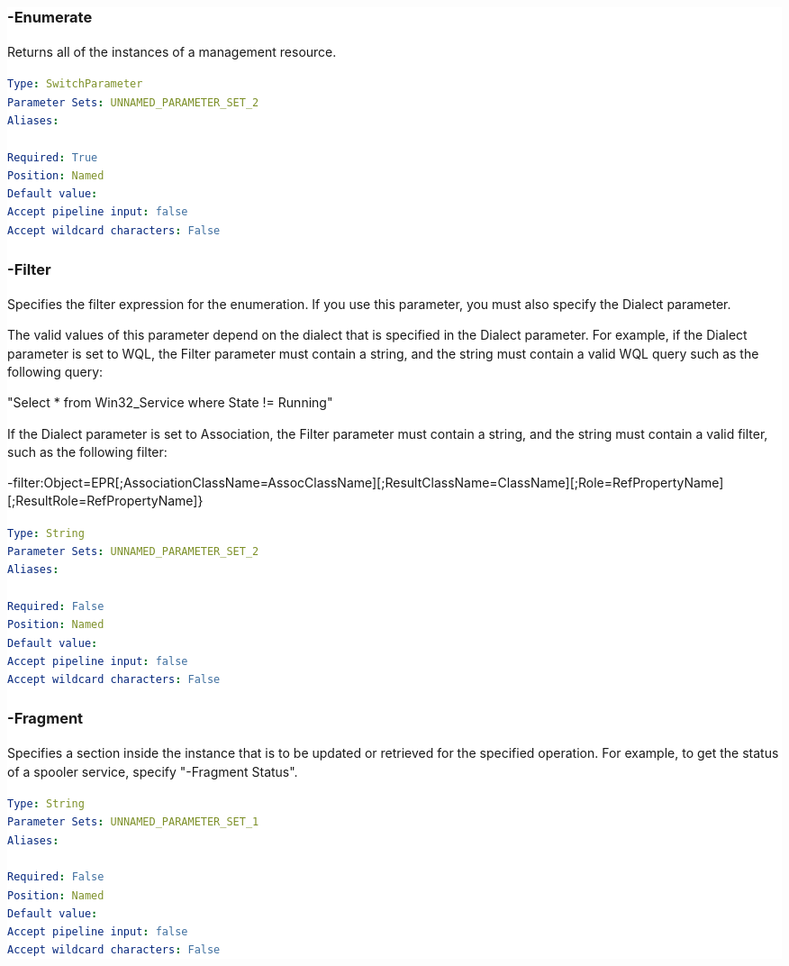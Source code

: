 ### -Enumerate
Returns all of the instances of a management resource.

```yaml
Type: SwitchParameter
Parameter Sets: UNNAMED_PARAMETER_SET_2
Aliases: 

Required: True
Position: Named
Default value: 
Accept pipeline input: false
Accept wildcard characters: False
```

### -Filter
Specifies the filter expression for the enumeration.
If you use this parameter, you must also specify the Dialect parameter.

The valid values of this parameter depend on the dialect that is specified in the Dialect parameter.
For example, if the Dialect parameter is set to WQL, the Filter parameter must contain a string, and the string must contain  a valid WQL query such as the following query:

"Select * from Win32_Service where State != Running"

If the Dialect parameter is set to Association, the Filter parameter must contain a string, and the string must contain a valid filter, such as the following filter:

-filter:Object=EPR\[;AssociationClassName=AssocClassName\]\[;ResultClassName=ClassName\]\[;Role=RefPropertyName\]\[;ResultRole=RefPropertyName\]}

```yaml
Type: String
Parameter Sets: UNNAMED_PARAMETER_SET_2
Aliases: 

Required: False
Position: Named
Default value: 
Accept pipeline input: false
Accept wildcard characters: False
```

### -Fragment
Specifies a section inside the instance that is to be updated or retrieved for the specified operation.
For example, to get the status of a spooler service, specify "-Fragment Status".

```yaml
Type: String
Parameter Sets: UNNAMED_PARAMETER_SET_1
Aliases: 

Required: False
Position: Named
Default value: 
Accept pipeline input: false
Accept wildcard characters: False
```

